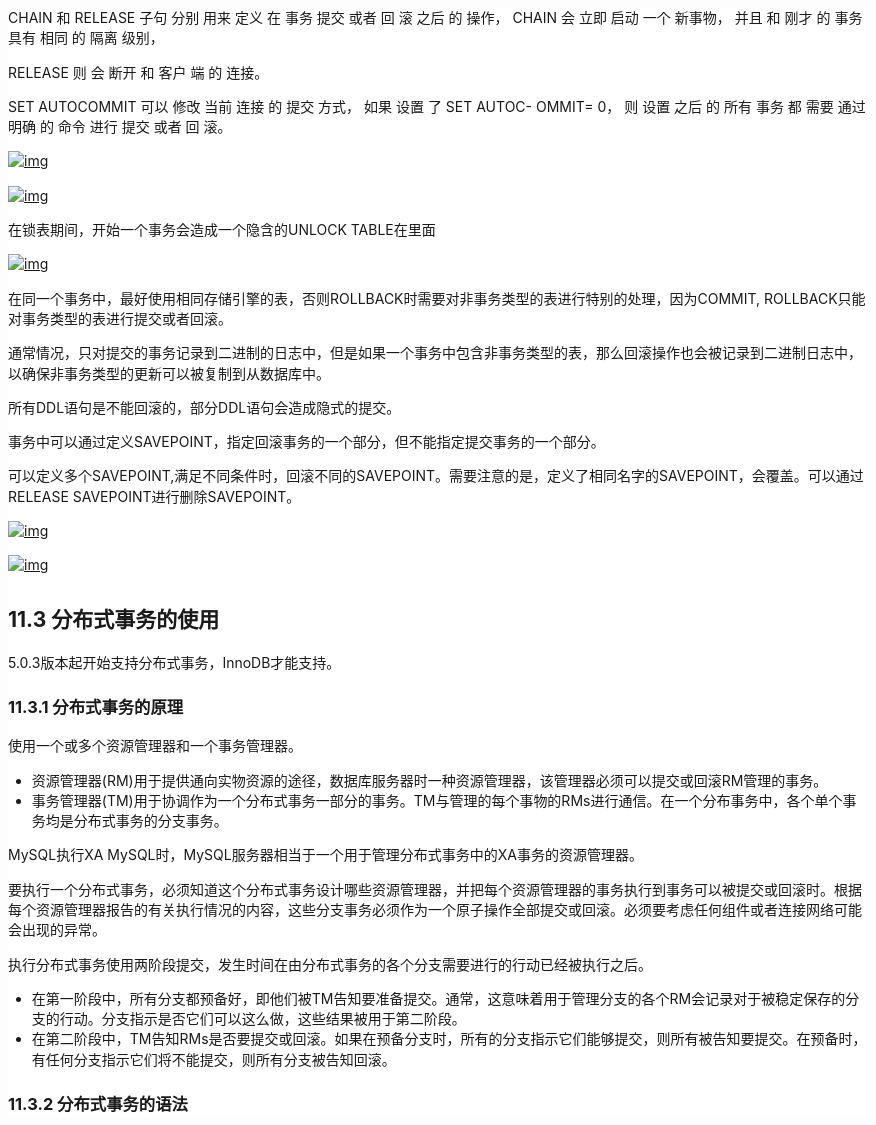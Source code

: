 CHAIN 和 RELEASE 子句 分别 用来 定义 在 事务 提交 或者 回 滚 之后 的 操作， CHAIN 会 立即 启动 一个 新事物， 并且 和 刚才 的 事务 具有 相同 的 隔离 级别，

RELEASE 则 会 断开 和 客户 端 的 连接。

SET AUTOCOMMIT 可以 修改 当前 连接 的 提交 方式， 如果 设置 了 SET AUTOC- OMMIT= 0， 则 设置 之后 的 所有 事务 都 需要 通过 明确 的 命令 进行 提交 或者 回 滚。

[![img](https://pic.imgdb.cn/item/5f4cf38b160a154a67fc6ab9.jpg)](https://pic.imgdb.cn/item/5f4cf38b160a154a67fc6ab9.jpg)

[![img](https://pic.imgdb.cn/item/5f4cf39d160a154a67fc759f.jpg)](https://pic.imgdb.cn/item/5f4cf39d160a154a67fc759f.jpg)

 在锁表期间，开始一个事务会造成一个隐含的UNLOCK TABLE在里面

[![img](https://pic.imgdb.cn/item/5f4cf5bb160a154a67fe690c.jpg)](https://pic.imgdb.cn/item/5f4cf5bb160a154a67fe690c.jpg)

 在同一个事务中，最好使用相同存储引擎的表，否则ROLLBACK时需要对非事务类型的表进行特别的处理，因为COMMIT, ROLLBACK只能对事务类型的表进行提交或者回滚。

 通常情况，只对提交的事务记录到二进制的日志中，但是如果一个事务中包含非事务类型的表，那么回滚操作也会被记录到二进制日志中，以确保非事务类型的更新可以被复制到从数据库中。

 所有DDL语句是不能回滚的，部分DDL语句会造成隐式的提交。

 事务中可以通过定义SAVEPOINT，指定回滚事务的一个部分，但不能指定提交事务的一个部分。

 可以定义多个SAVEPOINT,满足不同条件时，回滚不同的SAVEPOINT。需要注意的是，定义了相同名字的SAVEPOINT，会覆盖。可以通过RELEASE SAVEPOINT进行删除SAVEPOINT。

[![img](https://pic.imgdb.cn/item/5f4cf728160a154a67ffca79.jpg)](https://pic.imgdb.cn/item/5f4cf728160a154a67ffca79.jpg)

[![img](https://pic.imgdb.cn/item/5f4cf733160a154a67ffd50b.jpg)](https://pic.imgdb.cn/item/5f4cf733160a154a67ffd50b.jpg)

## 11.3 分布式事务的使用

 5.0.3版本起开始支持分布式事务，InnoDB才能支持。

### 11.3.1 分布式事务的原理

 使用一个或多个资源管理器和一个事务管理器。

- 资源管理器(RM)用于提供通向实物资源的途径，数据库服务器时一种资源管理器，该管理器必须可以提交或回滚RM管理的事务。
- 事务管理器(TM)用于协调作为一个分布式事务一部分的事务。TM与管理的每个事物的RMs进行通信。在一个分布事务中，各个单个事务均是分布式事务的分支事务。

 MySQL执行XA MySQL时，MySQL服务器相当于一个用于管理分布式事务中的XA事务的资源管理器。

 要执行一个分布式事务，必须知道这个分布式事务设计哪些资源管理器，并把每个资源管理器的事务执行到事务可以被提交或回滚时。根据每个资源管理器报告的有关执行情况的内容，这些分支事务必须作为一个原子操作全部提交或回滚。必须要考虑任何组件或者连接网络可能会出现的异常。

 执行分布式事务使用两阶段提交，发生时间在由分布式事务的各个分支需要进行的行动已经被执行之后。

- 在第一阶段中，所有分支都预备好，即他们被TM告知要准备提交。通常，这意味着用于管理分支的各个RM会记录对于被稳定保存的分支的行动。分支指示是否它们可以这么做，这些结果被用于第二阶段。
- 在第二阶段中，TM告知RMs是否要提交或回滚。如果在预备分支时，所有的分支指示它们能够提交，则所有被告知要提交。在预备时，有任何分支指示它们将不能提交，则所有分支被告知回滚。

### 11.3.2 分布式事务的语法
